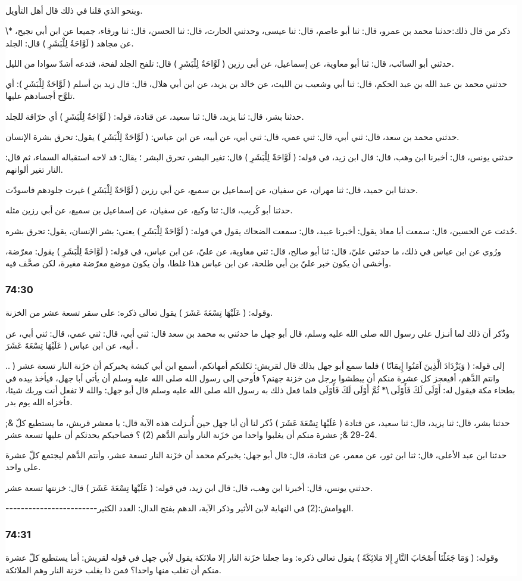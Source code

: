 وبنحو الذي قلنا في ذلك قال أهل التأويل.

\\* ذكر من قال ذلك:حدثنا محمد بن عمرو، قال: ثنا أبو عاصم، قال: ثنا عيسى، وحدثني الحارث، قال: ثنا الحسن، قال: ثنا ورقاء، جميعا عن ابن أبي نجيح، عن مجاهد ( لَوَّاحَةٌ لِلْبَشَرِ ) قال: الجلد.

حدثني أبو السائب، قال: ثنا أبو معاوية، عن إسماعيل، عن أبى رزين ( لَوَّاحَةٌ لِلْبَشَرِ ) قال: تلفح الجلد لفحة، فتدعه أشدّ سوادا من الليل.

حدثني محمد بن عبد الله بن عبد الحكم، قال: ثنا أبي وشعيب بن الليث، عن خالد بن يزيد، عن ابن أبي هلال، قال: قال زيد بن أسلم ( لَوَّاحَةٌ لِلْبَشَرِ ): أي تلوَّح أجسادهم عليها.

حدثنا بشر، قال: ثنا يزيد، قال: ثنا سعيد، عن قتادة، قوله: ( لَوَّاحَةٌ لِلْبَشَرِ ) أي حرّاقة للجلد.

حدثني محمد بن سعد، قال: ثني أبي، قال: ثني عمي، قال: ثني أبي، عن أبيه، عن ابن عباس: ( لَوَّاحَةٌ لِلْبَشَرِ ) يقول: تحرق بشرة الإنسان.

حدثني يونس، قال: أخبرنا ابن وهب، قال: قال ابن زيد، في قوله: ( لَوَّاحَةٌ لِلْبَشَرِ ) قال: تغير البشر، تحرق البشر ؛ يقال: قد لاحه استقباله السماء، ثم قال: النار تغير ألوانهم.

حدثنا ابن حميد، قال: ثنا مهران، عن سفيان، عن إسماعيل بن سميع، عن أبي رزين ( لَوَّاحَةٌ لِلْبَشَرِ ) غيرت جلودهم فاسودّت.

حدثنا أبو كُريب، قال: ثنا وكيع، عن سفيان، عن إسماعيل بن سميع، عن أبي رزين مثله.

حُدثت عن الحسين، قال: سمعت أبا معاذ يقول: أخبرنا عبيد، قال: سمعت الضحاك يقول في قوله: ( لَوَّاحَةٌ لِلْبَشَرِ ) يعني: بشر الإنسان، يقول: تحرق بشره.

ورُوي عن ابن عباس في ذلك، ما حدثني عليّ، قال: ثنا أبو صالح، قال: ثني معاوية، عن عليّ، عن ابن عباس، في قوله: ( لَوَّاحَةٌ لِلْبَشَرِ ) يقول: معرّضة، وأخشى أن يكون خبر عليّ بن أبي طلحة، عن ابن عباس هذا غلطا، وأن يكون موضع معرّضة مغيرة، لكن صحَّف فيه.

### 74:30
وقوله: ( عَلَيْهَا تِسْعَةَ عَشَرَ ) يقول تعالى ذكره: على سقر تسعة عشر من الخزنة.

وذُكر أن ذلك لما أنـزل على رسول الله صلى الله عليه وسلم، قال أبو جهل ما حدثني به محمد بن سعد قال: ثني أبي، قال: ثني عمي، قال: ثني أبي، عن أبيه، عن ابن عباس ( عَلَيْهَا تِسْعَةَ عَشَرَ .

.. ) إلى قوله: ( وَيَزْدَادَ الَّذِينَ آمَنُوا إِيمَانًا ) فلما سمع أبو جهل بذلك قال لقريش: ثكلتكم أمهاتكم، أسمع ابن أبي كبشة يخبركم أن خزَنة النار تسعة عشر وانتم الدَّهم، أفيعجز كل عشرة منكم أن يبطشوا برجل من خزنة جهنم؟ فأوحي إلى رسول الله صلى الله عليه وسلم أن يأتي أبا جهل، فيأخذ بيده في بطحاء مكة فيقول له: أَوْلَى لَكَ فَأَوْلَى \\* ثُمَّ أَوْلَى لَكَ فَأَوْلَى فلما فعل ذلك به رسول الله صلى الله عليه وسلم قال أبو جهل: والله لا تفعل أنت وربك شيئا، فأخزاه الله يوم بدر.

حدثنا بشر، قال: ثنا يزيد، قال: ثنا سعيد، عن قتادة ( عَلَيْهَا تِسْعَةَ عَشَرَ ) ذُكر لنا أن أبا جهل حين أُنـزلت هذه الآية قال: يا معشر قريش، ما يستطيع كلّ &; 24-29 &; عشرة منكم أن يغلبوا واحدا من خزَنة النار وأنتم الدَّهم (2) ؟ فصاحبكم يحدثكم أن عليها تسعة عشر.

حدثنا ابن عبد الأعلى، قال: ثنا ابن ثور، عن معمر، عن قتادة، قال: قال أبو جهل: يخبركم محمد أن خزَنة النار تسعة عشر، وأنتم الدَّهم ليجتمع كلّ عشرة على واحد.

حدثني يونس، قال: أخبرنا ابن وهب، قال: قال ابن زيد، في قوله: ( عَلَيْهَا تِسْعَةَ عَشَرَ ) قال: خزنتها تسعة عشر.

------------------------الهوامش:(2) في النهاية لابن الأثير وذكر الآية، الدهم بفتح الدال: العدد الكثير.

### 74:31
وقوله: ( وَمَا جَعَلْنَا أَصْحَابَ النَّارِ إِلا مَلائِكَةً ) يقول تعالى ذكره: وما جعلنا خزَنة النار إلا ملائكة يقول لأبي جهل في قوله لقريش: أما يستطيع كلّ عشرة منكم أن تغلب منها واحدا؟ فمن ذا يغلب خزنة النار وهم الملائكة.
